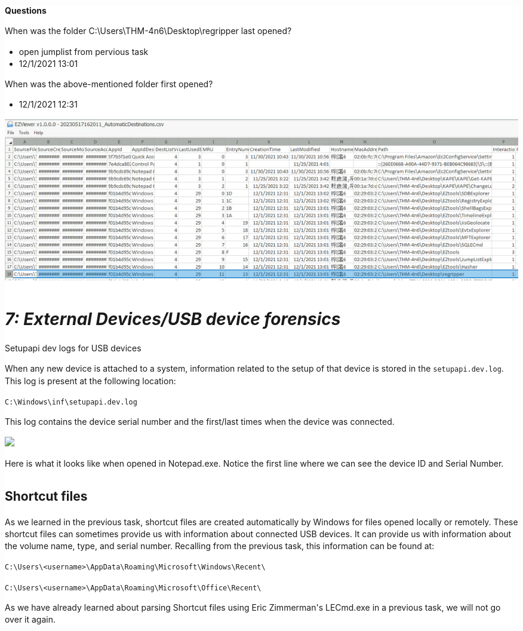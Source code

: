 **Questions**

When was the folder C:\Users\THM-4n6\Desktop\regripper last opened?

- open jumplist from pervious task
- 12/1/2021 13:01

When was the above-mentioned folder first opened?

- 12/1/2021 12:31

![](./Windows_Forensics/2023-05-17-07-49-15.png)


# _**7: External Devices/USB device forensics**_

Setupapi dev logs for USB devices

When any new device is attached to a system, information related to the setup of that device is stored in the `setupapi.dev.log`. This log is present at the following location:

`C:\Windows\inf\setupapi.dev.log`

This log contains the device serial number and the first/last times when the device was connected. 

![](https://tryhackme-images.s3.amazonaws.com/user-uploads/61306d87a330ed00419e22e7/room-content/da93720ac86a73115f4eeabd6581a5a7.png)  

Here is what it looks like when opened in Notepad.exe. Notice the first line where we can see the device ID and Serial Number.

## Shortcut files

As we learned in the previous task, shortcut files are created automatically by Windows for files opened locally or remotely. These shortcut files can sometimes provide us with information about connected USB devices. It can provide us with information about the volume name, type, and serial number. Recalling from the previous task, this information can be found at:

`C:\Users\<username>\AppData\Roaming\Microsoft\Windows\Recent\`

`C:\Users\<username>\AppData\Roaming\Microsoft\Office\Recent\`

As we have already learned about parsing Shortcut files using Eric Zimmerman's LECmd.exe in a previous task, we will not go over it again. 
